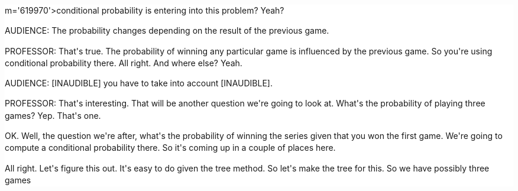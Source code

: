   m='619970'>conditional</span> <span m='620460'>probability</span> <span
  m='621030'>is</span> <span m='621180'>entering</span> <span
  m='622000'>into</span> <span m='622240'>this</span> <span
  m='622420'>problem?</span> <span m='624880'>Yeah?</span> </p><p><span
  m='626140'>AUDIENCE: The</span> <span m='626470'>probability</span> <span
  m='627110'>changes</span> <span m='627550'>depending</span> <span
  m='628010'>on</span> <span m='629100'>the</span> <span
  m='629200'>result</span> <span m='629590'>of</span> <span
  m='629870'>the</span> <span m='630310'>previous game.</span> </p><p><span
  m='631540'>PROFESSOR: That's</span> <span m='631875'>true.</span> <span
  m='632210'>The</span> <span m='632300'>probability</span> <span
  m='632790'>of</span> <span m='632860'>winning</span> <span
  m='633160'>any</span> <span m='633290'>particular</span> <span
  m='633770'>game</span> <span m='634270'>is</span> <span
  m='634400'>influenced</span> <span m='634890'>by</span> <span
  m='634990'>the</span> <span m='635110'>previous</span> <span
  m='635600'>game.</span> <span m='635910'>So</span> <span m='636020'>you're
  using</span> <span m='636390'>conditional</span> <span
  m='636770'>probability</span> <span m='637210'>there.</span> <span
  m='638780'>All right.</span> <span m='640140'>And</span> <span
  m='640310'>where</span> <span m='640500'>else?</span> <span
  m='641860'>Yeah.</span> </p><p><span m='642546'>AUDIENCE: [INAUDIBLE]</span>
  <span m='644490'>you</span> <span m='644976'>have</span> <span
  m='645462'>to</span> <span m='645948'>take</span> <span m='646434'>into</span>
  <span m='646920'>account</span> <span m='647406'>[INAUDIBLE].</span>
  </p><p><span m='648378'>PROFESSOR: That's</span> <span
  m='648864'>interesting.</span> <span m='649350'>That will be another</span>
  <span m='649700'>question</span> <span m='650020'>we're</span> <span
  m='650090'>going</span> <span m='650180'>to</span> <span
  m='650230'>look</span> <span m='650420'>at.</span> <span
  m='650500'>What's</span> <span m='650660'>the</span> <span
  m='650740'>probability</span> <span m='651230'>of</span> <span
  m='651880'>playing</span> <span m='652190'>three</span> <span
  m='652400'>games?</span> <span m='654050'>Yep.</span> <span
  m='655340'>That's</span> <span m='655580'>one.</span> </p><p><span
  m='657570'>OK.</span> <span m='658020'>Well,</span> <span
  m='659180'>the</span> <span m='659300'>question</span> <span
  m='659700'>we're</span> <span m='659850'>after,</span> <span
  m='660180'>what's</span> <span m='660410'>the</span> <span
  m='660490'>probability</span> <span m='660940'>of</span> <span
  m='660990'>winning</span> <span m='661350'>the</span> <span
  m='661430'>series</span> <span m='661940'>given</span> <span m='662310'>that
  you</span> <span m='662420'>won</span> <span m='662700'>the</span> <span
  m='662790'>first</span> <span m='663050'>game.</span> <span
  m='664040'>We're</span> <span m='664170'>going</span> <span
  m='664280'>to</span> <span m='664340'>compute</span> <span m='664880'>a</span>
  <span m='664940'>conditional</span> <span m='665380'>probability</span> <span
  m='665900'>there.</span> <span m='667040'>So</span> <span
  m='667110'>it's</span> <span m='667220'>coming</span> <span
  m='667500'>up</span> <span m='667610'>in</span> <span m='667700'>a</span>
  <span m='667760'>couple</span> <span m='668060'>of</span> <span
  m='668140'>places</span> <span m='668560'>here.</span> </p><p><span
  m='669954'>All right.</span> <span m='670870'>Let's</span> <span
  m='671090'>figure</span> <span m='671240'>this</span> <span
  m='671440'>out.</span> <span m='672650'>It's</span> <span
  m='672810'>easy</span> <span m='673170'>to</span> <span m='673270'>do</span>
  <span m='674150'>given</span> <span m='674390'>the</span> <span
  m='674460'>tree</span> <span m='674700'>method.</span> <span
  m='676710'>So</span> <span m='676880'>let's</span> <span
  m='677150'>make</span> <span m='678330'>the</span> <span
  m='678430'>tree</span> <span m='678960'>for</span> <span
  m='679070'>this.</span> <span m='679610'>So</span> <span m='679830'>we</span>
  <span m='679980'>have</span> <span m='681240'>possibly</span> <span
  m='681740'>three</span> <span m='682000'>games</span> <span